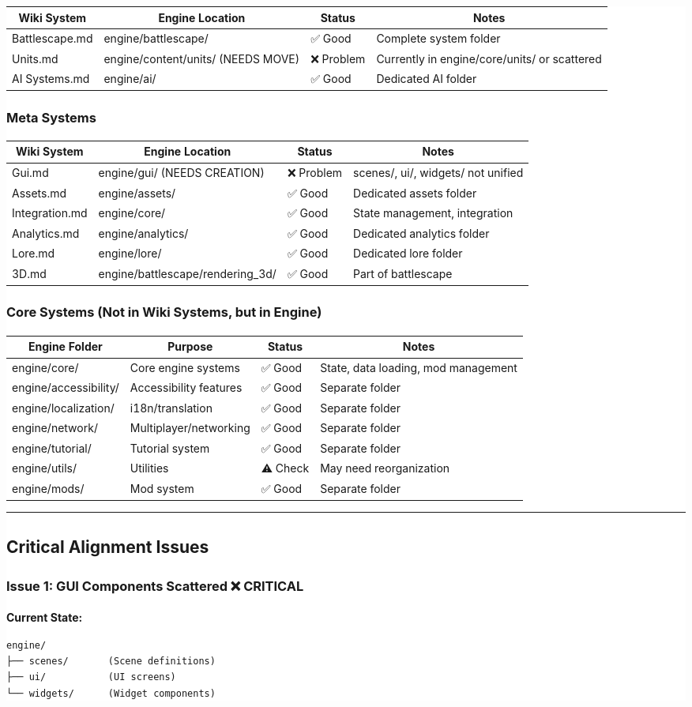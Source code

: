 | Wiki System | Engine Location | Status | Notes |
|-------------|-----------------|--------|-------|
| Battlescape.md | engine/battlescape/ | ✅ Good | Complete system folder |
| Units.md | engine/content/units/ (NEEDS MOVE) | ❌ Problem | Currently in engine/core/units/ or scattered |
| AI Systems.md | engine/ai/ | ✅ Good | Dedicated AI folder |

### Meta Systems

| Wiki System | Engine Location | Status | Notes |
|-------------|-----------------|--------|-------|
| Gui.md | engine/gui/ (NEEDS CREATION) | ❌ Problem | scenes/, ui/, widgets/ not unified |
| Assets.md | engine/assets/ | ✅ Good | Dedicated assets folder |
| Integration.md | engine/core/ | ✅ Good | State management, integration |
| Analytics.md | engine/analytics/ | ✅ Good | Dedicated analytics folder |
| Lore.md | engine/lore/ | ✅ Good | Dedicated lore folder |
| 3D.md | engine/battlescape/rendering_3d/ | ✅ Good | Part of battlescape |

### Core Systems (Not in Wiki Systems, but in Engine)

| Engine Folder | Purpose | Status | Notes |
|---------------|---------|--------|-------|
| engine/core/ | Core engine systems | ✅ Good | State, data loading, mod management |
| engine/accessibility/ | Accessibility features | ✅ Good | Separate folder |
| engine/localization/ | i18n/translation | ✅ Good | Separate folder |
| engine/network/ | Multiplayer/networking | ✅ Good | Separate folder |
| engine/tutorial/ | Tutorial system | ✅ Good | Separate folder |
| engine/utils/ | Utilities | ⚠️ Check | May need reorganization |
| engine/mods/ | Mod system | ✅ Good | Separate folder |

---

## Critical Alignment Issues

### Issue 1: GUI Components Scattered ❌ CRITICAL

**Current State:**
```
engine/
├── scenes/       (Scene definitions)
├── ui/           (UI screens)
└── widgets/      (Widget components)
```
